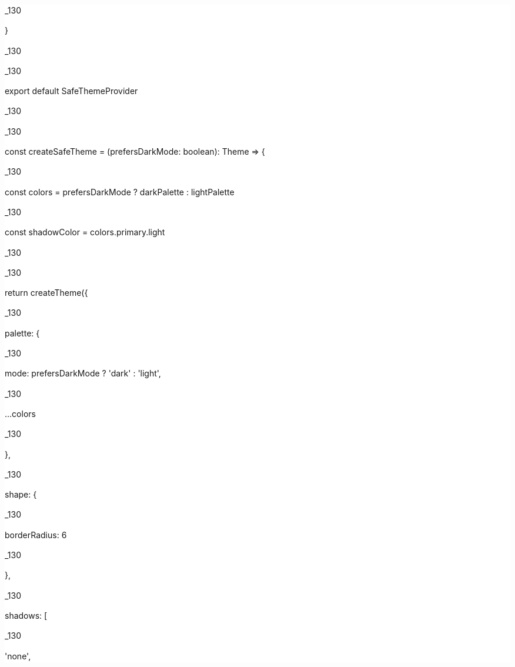 _130

}

_130

_130

export default SafeThemeProvider

_130

_130

const createSafeTheme = (prefersDarkMode: boolean): Theme => {

_130

const colors = prefersDarkMode ? darkPalette : lightPalette

_130

const shadowColor = colors.primary.light

_130

_130

return createTheme({

_130

palette: {

_130

mode: prefersDarkMode ? 'dark' : 'light',

_130

...colors

_130

},

_130

shape: {

_130

borderRadius: 6

_130

},

_130

shadows: [

_130

'none',

